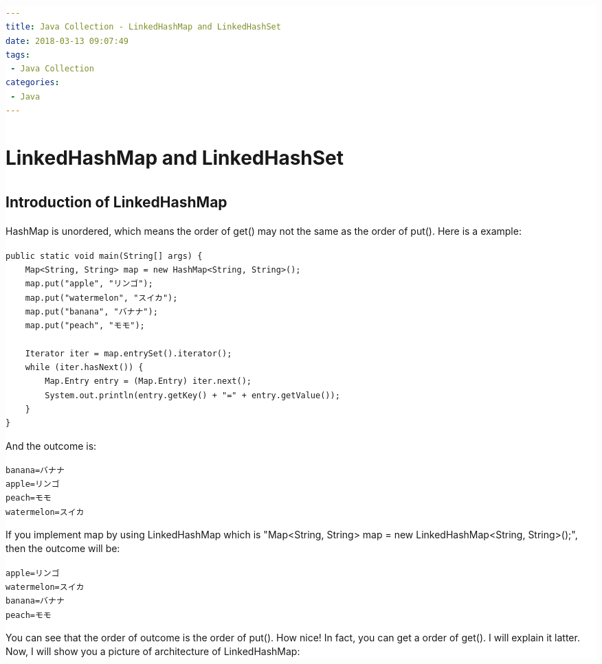 ```yaml
---
title: Java Collection - LinkedHashMap and LinkedHashSet
date: 2018-03-13 09:07:49
tags:
 - Java Collection
categories:
 - Java
---
```


# LinkedHashMap and LinkedHashSet
## Introduction of LinkedHashMap
HashMap is unordered, which means the order of get() may not the same as the order of put(). Here is a example:
 
	public static void main(String[] args) {
	    Map<String, String> map = new HashMap<String, String>();
	    map.put("apple", "リンゴ");
	    map.put("watermelon", "スイカ");
	    map.put("banana", "バナナ");
	    map.put("peach", "モモ");
	
	    Iterator iter = map.entrySet().iterator();
	    while (iter.hasNext()) {
	        Map.Entry entry = (Map.Entry) iter.next();
	        System.out.println(entry.getKey() + "=" + entry.getValue());
	    }
	}

And the outcome is:

	banana=バナナ
	apple=リンゴ
	peach=モモ
	watermelon=スイカ

If you implement map by using LinkedHashMap which is "Map<String, String> map = new LinkedHashMap<String, String>();", then the outcome will be:

	apple=リンゴ
	watermelon=スイカ
	banana=バナナ
	peach=モモ

You can see that the order of outcome is the order of put(). How nice! In fact, you can get a order of get(). I will explain it latter. Now, I will show you a picture of architecture of LinkedHashMap:
